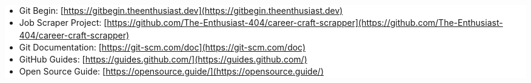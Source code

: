- Git Begin: [https://gitbegin.theenthusiast.dev](https://gitbegin.theenthusiast.dev)
- Job Scraper Project: [https://github.com/The-Enthusiast-404/career-craft-scrapper](https://github.com/The-Enthusiast-404/career-craft-scrapper)
- Git Documentation: [https://git-scm.com/doc](https://git-scm.com/doc)
- GitHub Guides: [https://guides.github.com/](https://guides.github.com/)
- Open Source Guide: [https://opensource.guide/](https://opensource.guide/)

